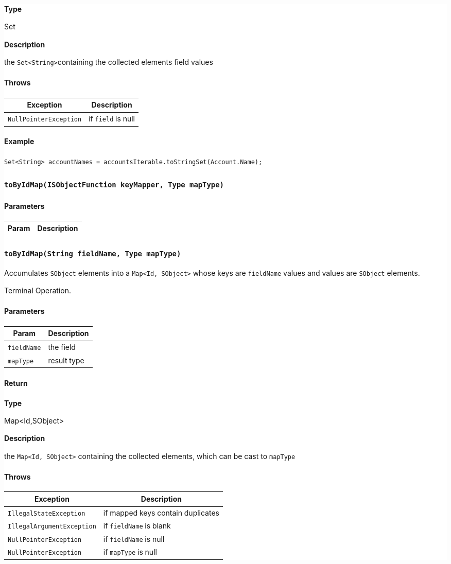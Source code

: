 **Type**

Set<String>

**Description**

the `Set<String>`containing the collected elements field values

#### Throws
|Exception|Description|
|---|---|
|`NullPointerException`|if `field` is null|

#### Example
```apex
Set<String> accountNames = accountsIterable.toStringSet(Account.Name);
```

### `toByIdMap(ISObjectFunction keyMapper, Type mapType)`
#### Parameters
|Param|Description|
|---|---|

### `toByIdMap(String fieldName, Type mapType)`

Accumulates `SObject` elements into a `Map<Id, SObject>` whose keys are `fieldName` values and values are `SObject` elements. <p>Terminal Operation.</p>

#### Parameters
|Param|Description|
|---|---|
|`fieldName`|the field|
|`mapType`|result type|

#### Return

**Type**

Map<Id,SObject>

**Description**

the `Map<Id, SObject>` containing the collected elements, which can be cast to `mapType`

#### Throws
|Exception|Description|
|---|---|
|`IllegalStateException`|if mapped keys contain duplicates|
|`IllegalArgumentException`|if `fieldName` is blank|
|`NullPointerException`|if `fieldName` is null|
|`NullPointerException`|if `mapType` is null|
